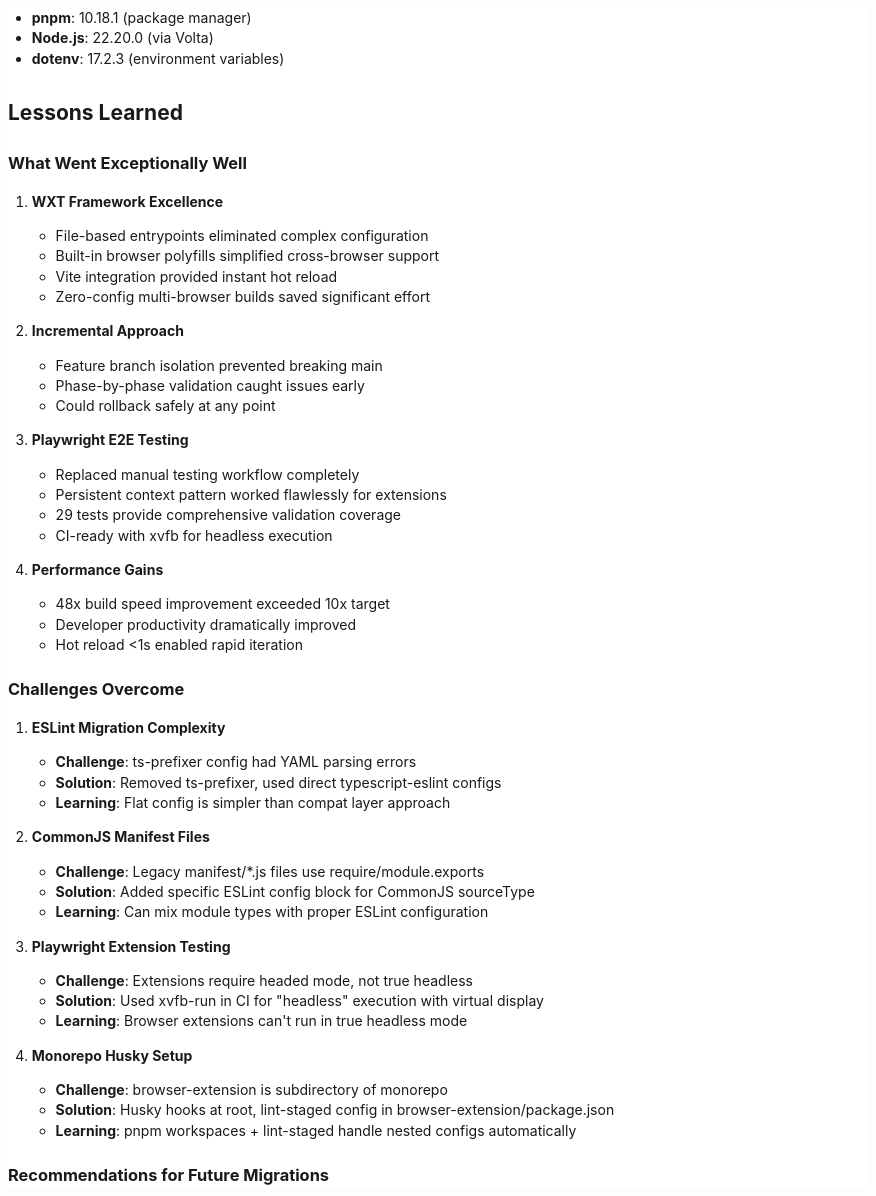 - **pnpm**: 10.18.1 (package manager)
- **Node.js**: 22.20.0 (via Volta)
- **dotenv**: 17.2.3 (environment variables)

## Lessons Learned

### What Went Exceptionally Well

1. **WXT Framework Excellence**
   - File-based entrypoints eliminated complex configuration
   - Built-in browser polyfills simplified cross-browser support
   - Vite integration provided instant hot reload
   - Zero-config multi-browser builds saved significant effort

2. **Incremental Approach**
   - Feature branch isolation prevented breaking main
   - Phase-by-phase validation caught issues early
   - Could rollback safely at any point

3. **Playwright E2E Testing**
   - Replaced manual testing workflow completely
   - Persistent context pattern worked flawlessly for extensions
   - 29 tests provide comprehensive validation coverage
   - CI-ready with xvfb for headless execution

4. **Performance Gains**
   - 48x build speed improvement exceeded 10x target
   - Developer productivity dramatically improved
   - Hot reload <1s enabled rapid iteration

### Challenges Overcome

1. **ESLint Migration Complexity**
   - **Challenge**: ts-prefixer config had YAML parsing errors
   - **Solution**: Removed ts-prefixer, used direct typescript-eslint configs
   - **Learning**: Flat config is simpler than compat layer approach

2. **CommonJS Manifest Files**
   - **Challenge**: Legacy manifest/\*.js files use require/module.exports
   - **Solution**: Added specific ESLint config block for CommonJS sourceType
   - **Learning**: Can mix module types with proper ESLint configuration

3. **Playwright Extension Testing**
   - **Challenge**: Extensions require headed mode, not true headless
   - **Solution**: Used xvfb-run in CI for "headless" execution with virtual display
   - **Learning**: Browser extensions can't run in true headless mode

4. **Monorepo Husky Setup**
   - **Challenge**: browser-extension is subdirectory of monorepo
   - **Solution**: Husky hooks at root, lint-staged config in browser-extension/package.json
   - **Learning**: pnpm workspaces + lint-staged handle nested configs automatically

### Recommendations for Future Migrations

